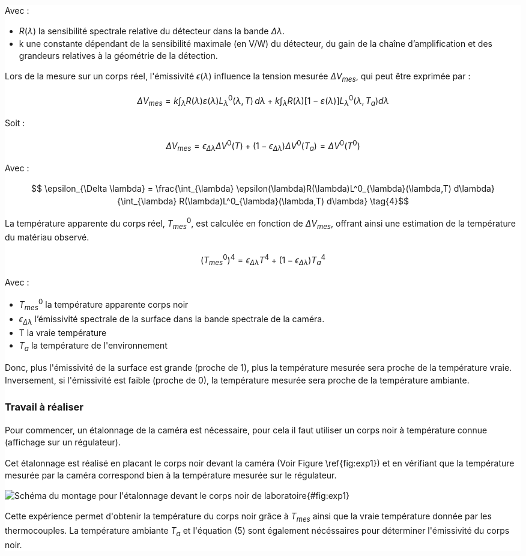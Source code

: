 Avec : 

- $R(\lambda)$ la sensibilité spectrale relative du détecteur dans la bande $\Delta \lambda$.
- k une constante dépendant de la sensibilité maximale (en V/W) du détecteur, du gain de la chaîne
d’amplification et des grandeurs relatives à la géométrie de la détection.

Lors de la mesure sur un corps réel, l'émissivité $\epsilon (\lambda)$ influence la tension mesurée $\Delta V_{mes}$​, qui peut être exprimée par :

$$\Delta V_{mes} = k \int_{\lambda} R(\lambda) \varepsilon(\lambda) L^0_{\lambda} (\lambda, T) \, d\lambda + k \int_{\lambda} R(\lambda) \left[ 1 - \varepsilon(\lambda) \right] L^0_{\lambda} (\lambda, T_a)  d\lambda \tag{2}$$

Soit  :

$$\Delta V_{mes} = \epsilon_{\Delta \lambda} \Delta V^0(T) + (1 - \epsilon_{\Delta \lambda}) \Delta V^0(T_{a}) = \Delta V^0(T^0) \tag{3}$$

Avec : 

$$ \epsilon_{\Delta \lambda} = \frac{\int_{\lambda} \epsilon(\lambda)R(\lambda)L^0_{\lambda}(\lambda,T) d\lambda}{\int_{\lambda} R(\lambda)L^0_{\lambda}(\lambda,T) d\lambda} \tag{4}$$

La température apparente du corps réel, $T^{0}_{mes}$​, est calculée en fonction de $\Delta V_{mes}$​, offrant ainsi une estimation de la température du matériau observé.

$$(T^{0}_{mes})^{4} = \epsilon_{\Delta \lambda} T^4 + (1-\epsilon_{\Delta \lambda})T^4_{a} \tag{5}$$

Avec : 

- $T^{0}_{mes}$ la température apparente corps noir
- $\epsilon_{\Delta \lambda}$ l’émissivité spectrale de la surface dans la bande spectrale de la caméra.
- T la vraie température
- $T_{a}$ la température de l'environnement

Donc, plus l'émissivité de la surface est grande (proche de 1), plus la température mesurée sera proche de la température vraie.
Inversement, si l'émissivité est faible (proche de 0), la température mesurée sera proche de la température ambiante.

### Travail à réaliser

Pour commencer, un étalonnage de la caméra est nécessaire, pour cela il faut utiliser un corps noir à température connue (affichage sur un régulateur).

Cet étalonnage est réalisé en placant le corps noir devant la caméra (Voir Figure \ref{fig:exp1}) et en vérifiant que la température mesurée par la caméra correspond bien à la température mesurée sur le régulateur.

![Schéma du montage pour l'étalonnage devant le corps noir de laboratoire ](exp1.png){#fig:exp1}


Cette expérience permet d'obtenir la température du corps noir grâce à $T_{mes}$ ainsi que la vraie température donnée par les thermocouples. La température ambiante $T_{a}$ et l'équation (5) sont également nécéssaires pour déterminer l'émissivité du corps noir.
